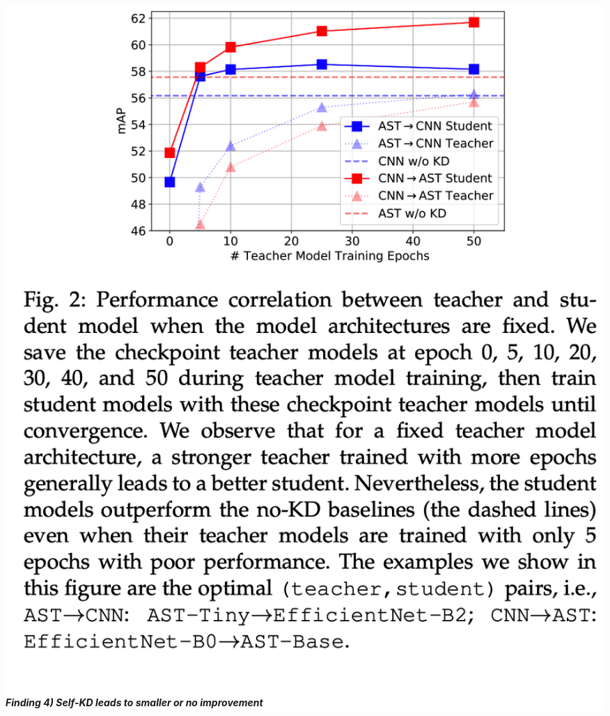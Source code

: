 ![figure2](/assets/img/audio/img146.png)

<br>

***Finding 4) Self-KD leads to smaller or no improvement***
